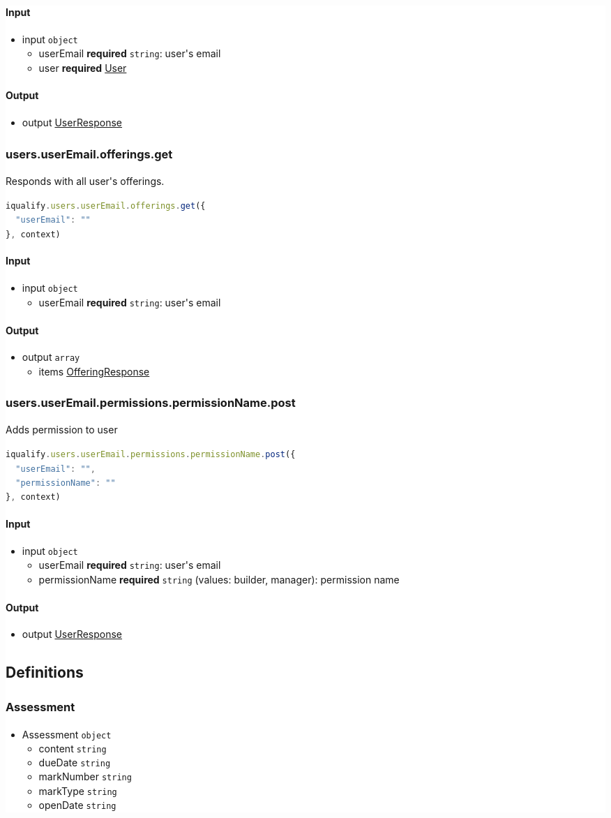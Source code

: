 #### Input
* input `object`
  * userEmail **required** `string`: user's email
  * user **required** [User](#user)

#### Output
* output [UserResponse](#userresponse)

### users.userEmail.offerings.get
Responds with all user's offerings.


```js
iqualify.users.userEmail.offerings.get({
  "userEmail": ""
}, context)
```

#### Input
* input `object`
  * userEmail **required** `string`: user's email

#### Output
* output `array`
  * items [OfferingResponse](#offeringresponse)

### users.userEmail.permissions.permissionName.post
Adds permission to user


```js
iqualify.users.userEmail.permissions.permissionName.post({
  "userEmail": "",
  "permissionName": ""
}, context)
```

#### Input
* input `object`
  * userEmail **required** `string`: user's email
  * permissionName **required** `string` (values: builder, manager): permission name

#### Output
* output [UserResponse](#userresponse)



## Definitions

### Assessment
* Assessment `object`
  * content `string`
  * dueDate `string`
  * markNumber `string`
  * markType `string`
  * openDate `string`
